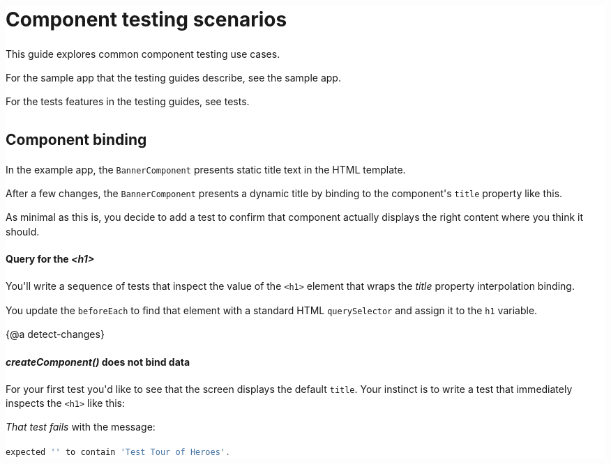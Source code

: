 # Component testing scenarios

This guide explores common component testing use cases.

<div class="alert is-helpful">

  For the sample app that the testing guides describe, see the <live-example embedded-style noDownload>sample app</live-example>.

  For the tests features in the testing guides, see <live-example stackblitz="specs" noDownload>tests</live-example>.

</div>

## Component binding

In the example app, the `BannerComponent` presents static title text in the HTML template.

After a few changes, the `BannerComponent` presents a dynamic title by binding to
the component's `title` property like this.

<code-example
  path="testing/src/app/banner/banner.component.ts"
  region="component"
  header="app/banner/banner.component.ts"></code-example>

As minimal as this is, you decide to add a test to confirm that component
actually displays the right content where you think it should.

#### Query for the _&lt;h1&gt;_

You'll write a sequence of tests that inspect the value of the `<h1>` element
that wraps the _title_ property interpolation binding.

You update the `beforeEach` to find that element with a standard HTML `querySelector`
and assign it to the `h1` variable.

<code-example
  path="testing/src/app/banner/banner.component.spec.ts"
  region="setup"
  header="app/banner/banner.component.spec.ts (setup)"></code-example>

{@a detect-changes}

#### _createComponent()_ does not bind data

For your first test you'd like to see that the screen displays the default `title`.
Your instinct is to write a test that immediately inspects the `<h1>` like this:

<code-example
  path="testing/src/app/banner/banner.component.spec.ts"
  region="expect-h1-default-v1">
</code-example>

_That test fails_ with the message:

```javascript
expected '' to contain 'Test Tour of Heroes'.
```
